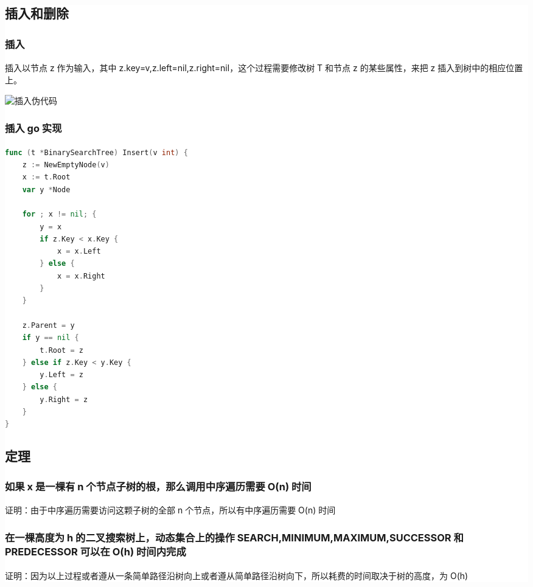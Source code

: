 ## 插入和删除

### 插入

插入以节点 z 作为输入，其中 z.key=v,z.left=nil,z.right=nil，这个过程需要修改树 T 和节点 z 的某些属性，来把 z 插入到树中的相应位置上。

![插入伪代码](https://gitee.com/GolangStudy_1/AliGolangStudy/raw/master/docs/img/数据结构-二叉搜索树/数据结构-二叉搜索树-插入伪代码.png)

### 插入 go 实现

```go
func (t *BinarySearchTree) Insert(v int) {
	z := NewEmptyNode(v)
	x := t.Root
	var y *Node

	for ; x != nil; {
		y = x
		if z.Key < x.Key {
			x = x.Left
		} else {
			x = x.Right
		}
	}
	
	z.Parent = y
	if y == nil {
		t.Root = z
	} else if z.Key < y.Key {
		y.Left = z
	} else {
		y.Right = z
	}
}
```

## 定理

### 如果 x 是一棵有 n 个节点子树的根，那么调用中序遍历需要 O(n) 时间

证明：由于中序遍历需要访问这颗子树的全部 n 个节点，所以有中序遍历需要 O(n) 时间

### 在一棵高度为 h 的二叉搜索树上，动态集合上的操作 SEARCH,MINIMUM,MAXIMUM,SUCCESSOR 和 PREDECESSOR 可以在 O(h) 时间内完成

证明：因为以上过程或者遵从一条简单路径沿树向上或者遵从简单路径沿树向下，所以耗费的时间取决于树的高度，为 O(h)